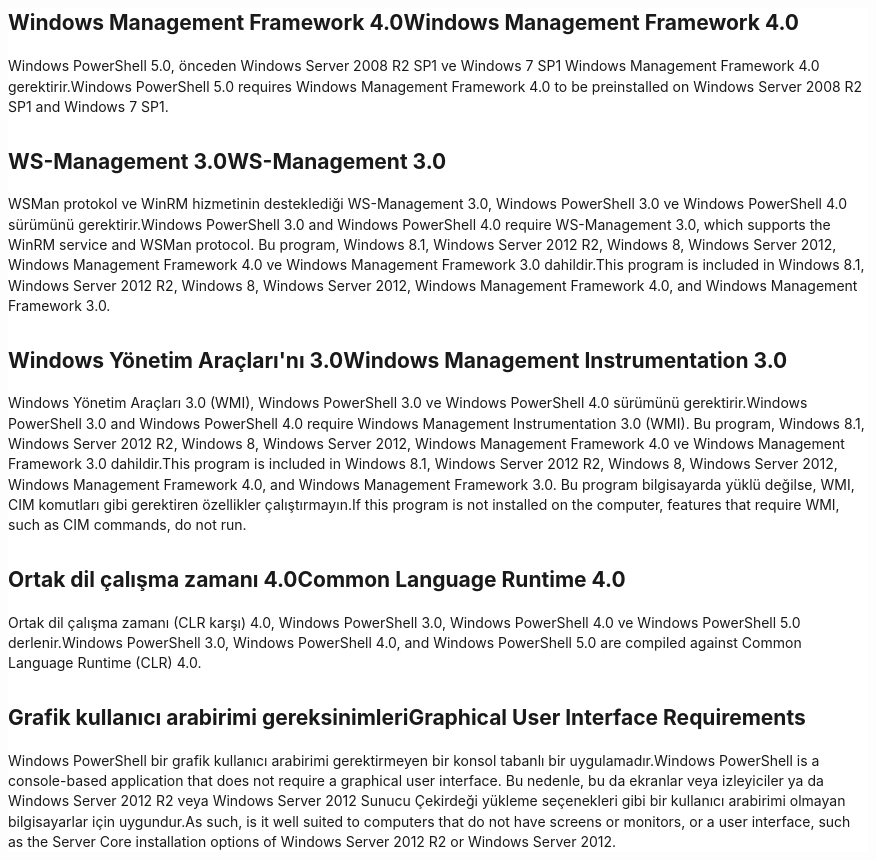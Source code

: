 ## <a name="windows-management-framework-40"></a><span data-ttu-id="7da07-150">Windows Management Framework 4.0</span><span class="sxs-lookup"><span data-stu-id="7da07-150">Windows Management Framework 4.0</span></span>
<span data-ttu-id="7da07-151">Windows PowerShell 5.0, önceden Windows Server 2008 R2 SP1 ve Windows 7 SP1 Windows Management Framework 4.0 gerektirir.</span><span class="sxs-lookup"><span data-stu-id="7da07-151">Windows PowerShell 5.0 requires Windows Management Framework 4.0 to be preinstalled on Windows Server 2008 R2 SP1 and Windows 7 SP1.</span></span>

## <a name="ws-management-30"></a><span data-ttu-id="7da07-152">WS-Management 3.0</span><span class="sxs-lookup"><span data-stu-id="7da07-152">WS-Management 3.0</span></span>
<span data-ttu-id="7da07-153">WSMan protokol ve WinRM hizmetinin desteklediği WS-Management 3.0, Windows PowerShell 3.0 ve Windows PowerShell 4.0 sürümünü gerektirir.</span><span class="sxs-lookup"><span data-stu-id="7da07-153">Windows PowerShell 3.0 and Windows PowerShell 4.0 require WS-Management 3.0, which supports the WinRM service and WSMan protocol.</span></span> <span data-ttu-id="7da07-154">Bu program, Windows 8.1, Windows Server 2012 R2, Windows 8, Windows Server 2012, Windows Management Framework 4.0 ve Windows Management Framework 3.0 dahildir.</span><span class="sxs-lookup"><span data-stu-id="7da07-154">This program is included in Windows 8.1, Windows Server 2012 R2, Windows 8, Windows Server 2012, Windows Management Framework 4.0, and Windows Management Framework 3.0.</span></span>

## <a name="windows-management-instrumentation-30"></a><span data-ttu-id="7da07-155">Windows Yönetim Araçları'nı 3.0</span><span class="sxs-lookup"><span data-stu-id="7da07-155">Windows Management Instrumentation 3.0</span></span>
<span data-ttu-id="7da07-156">Windows Yönetim Araçları 3.0 (WMI), Windows PowerShell 3.0 ve Windows PowerShell 4.0 sürümünü gerektirir.</span><span class="sxs-lookup"><span data-stu-id="7da07-156">Windows PowerShell 3.0 and Windows PowerShell 4.0 require Windows Management Instrumentation 3.0 (WMI).</span></span> <span data-ttu-id="7da07-157">Bu program, Windows 8.1, Windows Server 2012 R2, Windows 8, Windows Server 2012, Windows Management Framework 4.0 ve Windows Management Framework 3.0 dahildir.</span><span class="sxs-lookup"><span data-stu-id="7da07-157">This program is included in Windows 8.1, Windows Server 2012 R2, Windows 8, Windows Server 2012, Windows Management Framework 4.0, and Windows Management Framework 3.0.</span></span> <span data-ttu-id="7da07-158">Bu program bilgisayarda yüklü değilse, WMI, CIM komutları gibi gerektiren özellikler çalıştırmayın.</span><span class="sxs-lookup"><span data-stu-id="7da07-158">If this program is not installed on the computer, features that require WMI, such as CIM commands, do not run.</span></span>

## <a name="common-language-runtime-40"></a><span data-ttu-id="7da07-159">Ortak dil çalışma zamanı 4.0</span><span class="sxs-lookup"><span data-stu-id="7da07-159">Common Language Runtime 4.0</span></span>
<span data-ttu-id="7da07-160">Ortak dil çalışma zamanı (CLR karşı) 4.0, Windows PowerShell 3.0, Windows PowerShell 4.0 ve Windows PowerShell 5.0 derlenir.</span><span class="sxs-lookup"><span data-stu-id="7da07-160">Windows PowerShell 3.0, Windows PowerShell 4.0, and Windows PowerShell 5.0 are compiled against Common Language Runtime (CLR) 4.0.</span></span>

## <a name="graphical-user-interface-requirements"></a><span data-ttu-id="7da07-161">Grafik kullanıcı arabirimi gereksinimleri</span><span class="sxs-lookup"><span data-stu-id="7da07-161">Graphical User Interface Requirements</span></span>
<span data-ttu-id="7da07-162">Windows PowerShell bir grafik kullanıcı arabirimi gerektirmeyen bir konsol tabanlı bir uygulamadır.</span><span class="sxs-lookup"><span data-stu-id="7da07-162">Windows PowerShell is a console-based application that does not require a graphical user interface.</span></span> <span data-ttu-id="7da07-163">Bu nedenle, bu da ekranlar veya izleyiciler ya da Windows Server 2012 R2 veya Windows Server 2012 Sunucu Çekirdeği yükleme seçenekleri gibi bir kullanıcı arabirimi olmayan bilgisayarlar için uygundur.</span><span class="sxs-lookup"><span data-stu-id="7da07-163">As such, is it well suited to computers that do not have screens or monitors, or a user interface, such as the Server Core installation options of Windows Server 2012 R2 or Windows Server 2012.</span></span>